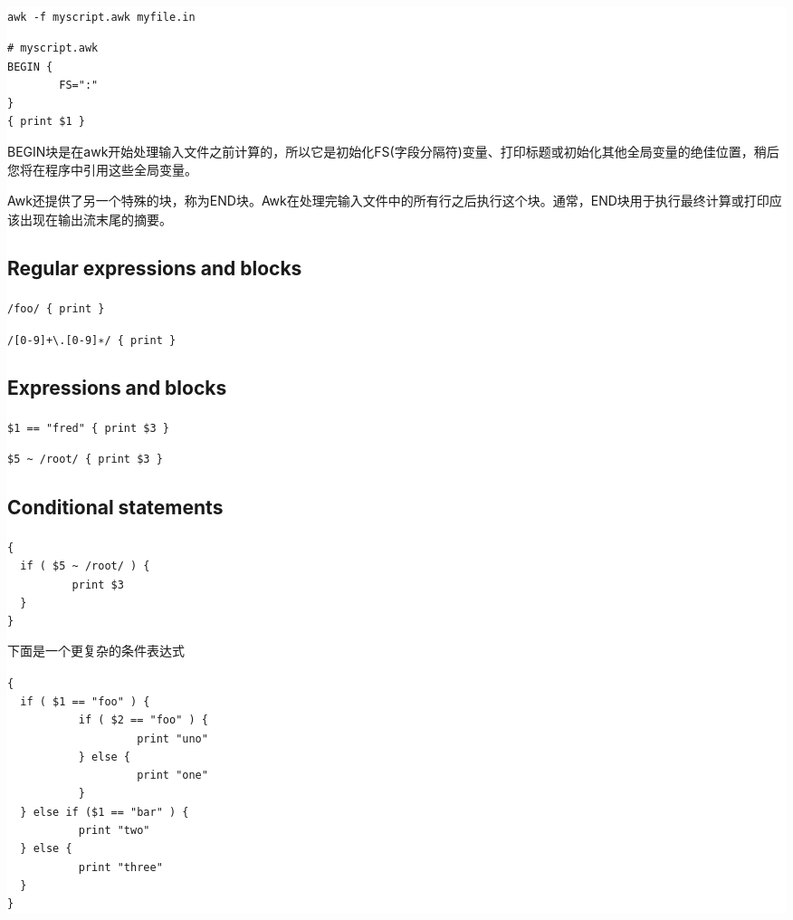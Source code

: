 ```
awk -f myscript.awk myfile.in
```

``` 
# myscript.awk
BEGIN { 
        FS=":" 
} 
{ print $1 }
```
BEGIN块是在awk开始处理输入文件之前计算的，所以它是初始化FS(字段分隔符)变量、打印标题或初始化其他全局变量的绝佳位置，稍后您将在程序中引用这些全局变量。

Awk还提供了另一个特殊的块，称为END块。Awk在处理完输入文件中的所有行之后执行这个块。通常，END块用于执行最终计算或打印应该出现在输出流末尾的摘要。

## Regular expressions and blocks

```
/foo/ { print }
```

```
/[0‑9]+\.[0‑9]∗/ { print }
```

## Expressions and blocks
``` 
$1 == "fred" { print $3 }
```

```
$5 ~ /root/ { print $3 }
```

## Conditional statements
```
{ 
  if ( $5 ~ /root/ ) { 
          print $3 
  } 
}
```
下面是一个更复杂的条件表达式
```
{ 
  if ( $1 == "foo" ) { 
           if ( $2 == "foo" ) { 
                    print "uno" 
           } else { 
                    print "one" 
           } 
  } else if ($1 == "bar" ) { 
           print "two" 
  } else { 
           print "three" 
  } 
}
```
